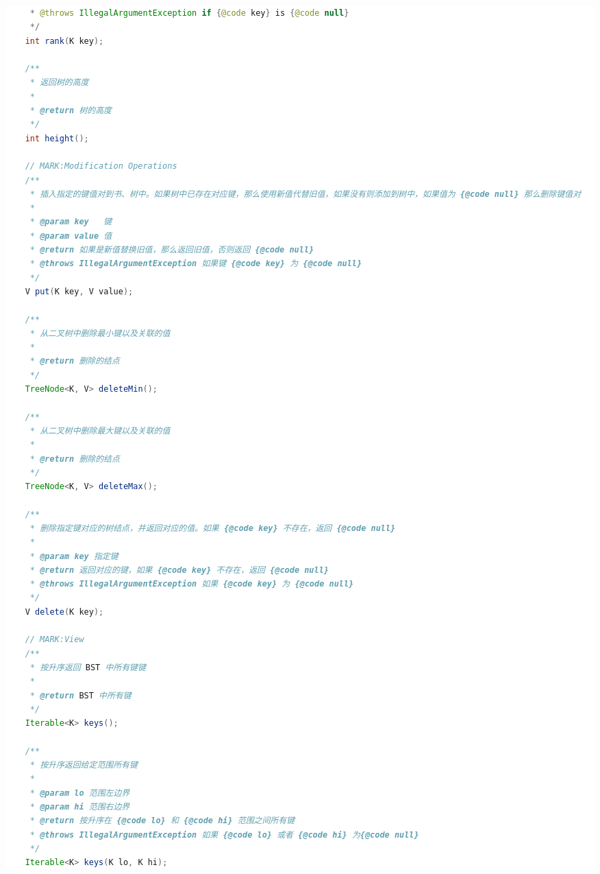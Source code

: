 ```java
     * @throws IllegalArgumentException if {@code key} is {@code null}
     */
    int rank(K key);

    /**
     * 返回树的高度
     * 
     * @return 树的高度
     */
    int height();

    // MARK:Modification Operations
    /**
     * 插入指定的键值对到书、树中。如果树中已存在对应键，那么使用新值代替旧值，如果没有则添加到树中，如果值为 {@code null} 那么删除键值对
     * 
     * @param key   键
     * @param value 值
     * @return 如果是新值替换旧值，那么返回旧值，否则返回 {@code null}
     * @throws IllegalArgumentException 如果键 {@code key} 为 {@code null}
     */
    V put(K key, V value);

    /**
     * 从二叉树中删除最小键以及关联的值
     * 
     * @return 删除的结点
     */
    TreeNode<K, V> deleteMin();

    /**
     * 从二叉树中删除最大键以及关联的值
     * 
     * @return 删除的结点
     */
    TreeNode<K, V> deleteMax();

    /**
     * 删除指定键对应的树结点，并返回对应的值。如果 {@code key} 不存在，返回 {@code null}
     * 
     * @param key 指定键
     * @return 返回对应的键，如果 {@code key} 不存在，返回 {@code null}
     * @throws IllegalArgumentException 如果 {@code key} 为 {@code null}
     */
    V delete(K key);

    // MARK:View
    /**
     * 按升序返回 BST 中所有键键
     * 
     * @return BST 中所有键
     */
    Iterable<K> keys();

    /**
     * 按升序返回给定范围所有键
     * 
     * @param lo 范围左边界
     * @param hi 范围右边界
     * @return 按升序在 {@code lo} 和 {@code hi} 范围之间所有键
     * @throws IllegalArgumentException 如果 {@code lo} 或者 {@code hi} 为{@code null}
     */
    Iterable<K> keys(K lo, K hi);

```
